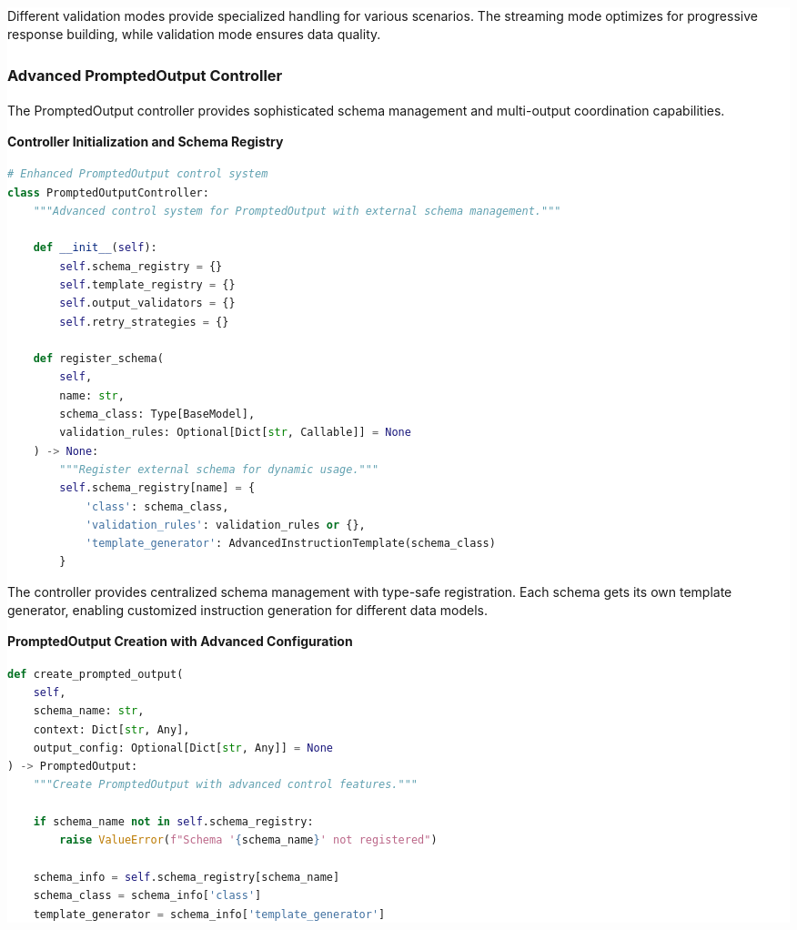 Different validation modes provide specialized handling for various scenarios. The streaming mode optimizes for progressive response building, while validation mode ensures data quality.

### **Advanced PromptedOutput Controller**

The PromptedOutput controller provides sophisticated schema management and multi-output coordination capabilities.

**Controller Initialization and Schema Registry**

```python
# Enhanced PromptedOutput control system
class PromptedOutputController:
    """Advanced control system for PromptedOutput with external schema management."""
    
    def __init__(self):
        self.schema_registry = {}
        self.template_registry = {}
        self.output_validators = {}
        self.retry_strategies = {}
    
    def register_schema(
        self, 
        name: str, 
        schema_class: Type[BaseModel],
        validation_rules: Optional[Dict[str, Callable]] = None
    ) -> None:
        """Register external schema for dynamic usage."""
        self.schema_registry[name] = {
            'class': schema_class,
            'validation_rules': validation_rules or {},
            'template_generator': AdvancedInstructionTemplate(schema_class)
        }
```

The controller provides centralized schema management with type-safe registration. Each schema gets its own template generator, enabling customized instruction generation for different data models.

**PromptedOutput Creation with Advanced Configuration**

```python
def create_prompted_output(
    self,
    schema_name: str,
    context: Dict[str, Any],
    output_config: Optional[Dict[str, Any]] = None
) -> PromptedOutput:
    """Create PromptedOutput with advanced control features."""
    
    if schema_name not in self.schema_registry:
        raise ValueError(f"Schema '{schema_name}' not registered")
    
    schema_info = self.schema_registry[schema_name]
    schema_class = schema_info['class']
    template_generator = schema_info['template_generator']
```
